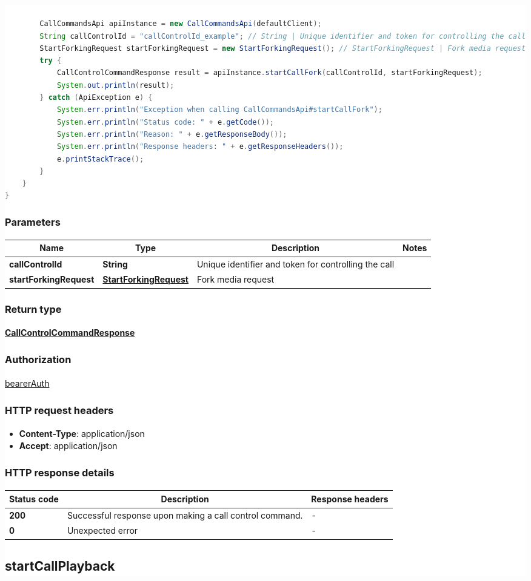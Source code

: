 ```java

        CallCommandsApi apiInstance = new CallCommandsApi(defaultClient);
        String callControlId = "callControlId_example"; // String | Unique identifier and token for controlling the call
        StartForkingRequest startForkingRequest = new StartForkingRequest(); // StartForkingRequest | Fork media request
        try {
            CallControlCommandResponse result = apiInstance.startCallFork(callControlId, startForkingRequest);
            System.out.println(result);
        } catch (ApiException e) {
            System.err.println("Exception when calling CallCommandsApi#startCallFork");
            System.err.println("Status code: " + e.getCode());
            System.err.println("Reason: " + e.getResponseBody());
            System.err.println("Response headers: " + e.getResponseHeaders());
            e.printStackTrace();
        }
    }
}
```

### Parameters


Name | Type | Description  | Notes
------------- | ------------- | ------------- | -------------
 **callControlId** | **String**| Unique identifier and token for controlling the call |
 **startForkingRequest** | [**StartForkingRequest**](StartForkingRequest.md)| Fork media request |

### Return type

[**CallControlCommandResponse**](CallControlCommandResponse.md)

### Authorization

[bearerAuth](../README.md#bearerAuth)

### HTTP request headers

- **Content-Type**: application/json
- **Accept**: application/json

### HTTP response details
| Status code | Description | Response headers |
|-------------|-------------|------------------|
| **200** | Successful response upon making a call control command. |  -  |
| **0** | Unexpected error |  -  |


## startCallPlayback
